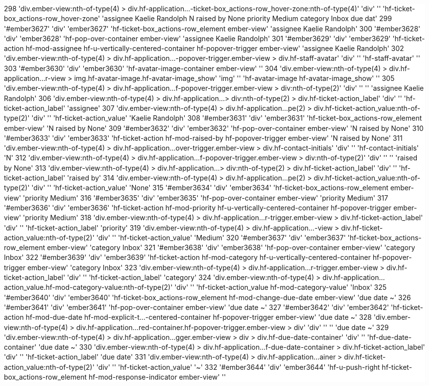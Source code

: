 298	'div.ember-view:nth-of-type(4) > div.hf-application…-ticket-box_actions-row_hover-zone:nth-of-type(4)'	'div'	''	'hf-ticket-box_actions-row_hover-zone'	'assignee Kaelie Randolph N raised by None priority Medium category Inbox due dat'
299	'#ember3627'	'div'	'ember3627'	'hf-ticket-box_actions-row_element ember-view'	'assignee Kaelie Randolph'
300	'#ember3628'	'div'	'ember3628'	'hf-pop-over-container ember-view'	'assignee Kaelie Randolph'
301	'#ember3629'	'div'	'ember3629'	'hf-ticket-action hf-mod-assignee hf-u-vertically-centered-container hf-popover-trigger ember-view'	'assignee Kaelie Randolph'
302	'div.ember-view:nth-of-type(4) > div.hf-application…-popover-trigger.ember-view > div.hf-staff-avatar'	'div'	''	'hf-staff-avatar'	''
303	'#ember3630'	'div'	'ember3630'	'hf-avatar-image-container ember-view'	''
304	'div.ember-view:nth-of-type(4) > div.hf-application…r-view > img.hf-avatar-image.hf-avatar-image_show'	'img'	''	'hf-avatar-image hf-avatar-image_show'	''
305	'div.ember-view:nth-of-type(4) > div.hf-application…f-popover-trigger.ember-view > div:nth-of-type(2)'	'div'	''	''	'assignee Kaelie Randolph'
306	'div.ember-view:nth-of-type(4) > div.hf-application…> div:nth-of-type(2) > div.hf-ticket-action_label'	'div'	''	'hf-ticket-action_label'	'assignee'
307	'div.ember-view:nth-of-type(4) > div.hf-application…pe(2) > div.hf-ticket-action_value:nth-of-type(2)'	'div'	''	'hf-ticket-action_value'	'Kaelie Randolph'
308	'#ember3631'	'div'	'ember3631'	'hf-ticket-box_actions-row_element ember-view'	'N raised by None'
309	'#ember3632'	'div'	'ember3632'	'hf-pop-over-container ember-view'	'N raised by None'
310	'#ember3633'	'div'	'ember3633'	'hf-ticket-action hf-mod-raised-by hf-popover-trigger ember-view'	'N raised by None'
311	'div.ember-view:nth-of-type(4) > div.hf-application…over-trigger.ember-view > div.hf-contact-initials'	'div'	''	'hf-contact-initials'	'N'
312	'div.ember-view:nth-of-type(4) > div.hf-application…f-popover-trigger.ember-view > div:nth-of-type(2)'	'div'	''	''	'raised by None'
313	'div.ember-view:nth-of-type(4) > div.hf-application…> div:nth-of-type(2) > div.hf-ticket-action_label'	'div'	''	'hf-ticket-action_label'	'raised by'
314	'div.ember-view:nth-of-type(4) > div.hf-application…pe(2) > div.hf-ticket-action_value:nth-of-type(2)'	'div'	''	'hf-ticket-action_value'	'None'
315	'#ember3634'	'div'	'ember3634'	'hf-ticket-box_actions-row_element ember-view'	'priority Medium'
316	'#ember3635'	'div'	'ember3635'	'hf-pop-over-container ember-view'	'priority Medium'
317	'#ember3636'	'div'	'ember3636'	'hf-ticket-action hf-mod-priority hf-u-vertically-centered-container hf-popover-trigger ember-view'	'priority Medium'
318	'div.ember-view:nth-of-type(4) > div.hf-application…r-trigger.ember-view > div.hf-ticket-action_label'	'div'	''	'hf-ticket-action_label'	'priority'
319	'div.ember-view:nth-of-type(4) > div.hf-application…-view > div.hf-ticket-action_value:nth-of-type(2)'	'div'	''	'hf-ticket-action_value'	'Medium'
320	'#ember3637'	'div'	'ember3637'	'hf-ticket-box_actions-row_element ember-view'	'category Inbox'
321	'#ember3638'	'div'	'ember3638'	'hf-pop-over-container ember-view'	'category Inbox'
322	'#ember3639'	'div'	'ember3639'	'hf-ticket-action hf-mod-category hf-u-vertically-centered-container hf-popover-trigger ember-view'	'category Inbox'
323	'div.ember-view:nth-of-type(4) > div.hf-application…r-trigger.ember-view > div.hf-ticket-action_label'	'div'	''	'hf-ticket-action_label'	'category'
324	'div.ember-view:nth-of-type(4) > div.hf-application…action_value.hf-mod-category-value:nth-of-type(2)'	'div'	''	'hf-ticket-action_value hf-mod-category-value'	'Inbox'
325	'#ember3640'	'div'	'ember3640'	'hf-ticket-box_actions-row_element hf-mod-change-due-date ember-view'	'due date ~'
326	'#ember3641'	'div'	'ember3641'	'hf-pop-over-container ember-view'	'due date ~'
327	'#ember3642'	'div'	'ember3642'	'hf-ticket-action hf-mod-due-date hf-mod-explicit-t…-centered-container hf-popover-trigger ember-view'	'due date ~'
328	'div.ember-view:nth-of-type(4) > div.hf-application…red-container.hf-popover-trigger.ember-view > div'	'div'	''	''	'due date ~'
329	'div.ember-view:nth-of-type(4) > div.hf-application…gger.ember-view > div > div.hf-due-date-container'	'div'	''	'hf-due-date-container'	'due date ~'
330	'div.ember-view:nth-of-type(4) > div.hf-application…f-due-date-container > div.hf-ticket-action_label'	'div'	''	'hf-ticket-action_label'	'due date'
331	'div.ember-view:nth-of-type(4) > div.hf-application…ainer > div.hf-ticket-action_value:nth-of-type(2)'	'div'	''	'hf-ticket-action_value'	'~'
332	'#ember3644'	'div'	'ember3644'	'hf-u-push-right hf-ticket-box_actions-row_element hf-mod-response-indicator ember-view'	''